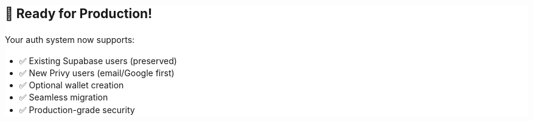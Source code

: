 ## 🎉 Ready for Production!

Your auth system now supports:
- ✅ Existing Supabase users (preserved)
- ✅ New Privy users (email/Google first)
- ✅ Optional wallet creation
- ✅ Seamless migration
- ✅ Production-grade security
